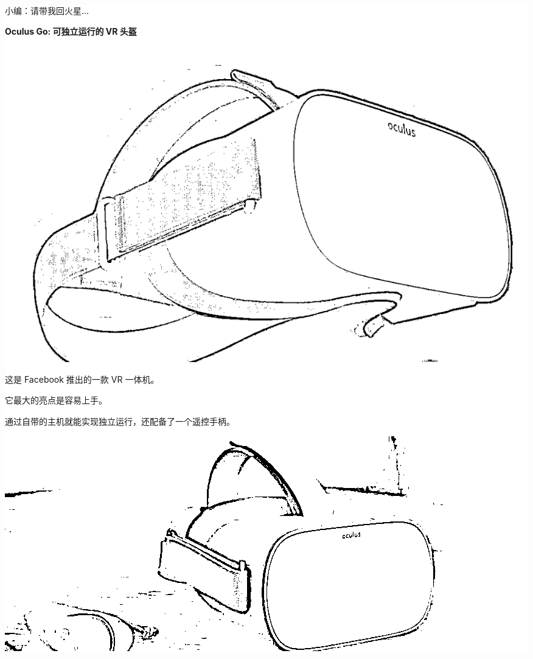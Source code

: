小编：请带我回火星...

**Oculus Go: 可独立运行的 VR 头盔**

![](img/33f582c9326c7002a7498589e4e21622.png)

这是 Facebook 推出的一款 VR 一体机。

它最大的亮点是容易上手。

通过自带的主机就能实现独立运行，还配备了一个遥控手柄。

![](img/22504890288ad76b44798dfcf64b0b43.png)
